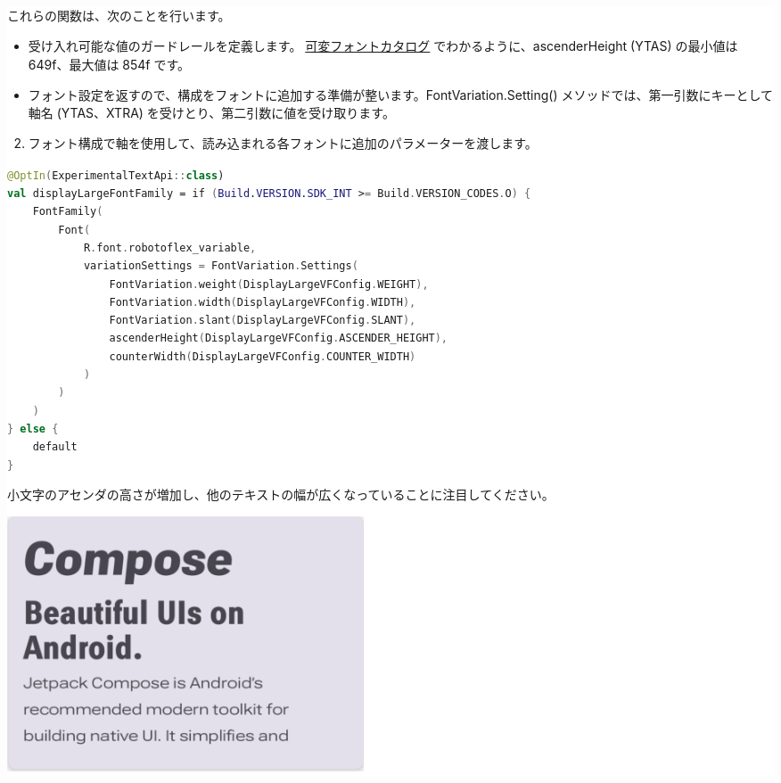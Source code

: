 これらの関数は、次のことを行います。

- 受け入れ可能な値のガードレールを定義します。 [可変フォントカタログ](https://fonts.google.com/variablefonts?vfquery=roboto+flex) でわかるように、ascenderHeight (YTAS) の最小値は 649f、最大値は 854f です。

- フォント設定を返すので、構成をフォントに追加する準備が整います。FontVariation.Setting() メソッドでは、第一引数にキーとして軸名 (YTAS、XTRA) を受けとり、第二引数に値を受け取ります。

2. フォント構成で軸を使用して、読み込まれる各フォントに追加のパラメーターを渡します。

```kotlin
@OptIn(ExperimentalTextApi::class)
val displayLargeFontFamily = if (Build.VERSION.SDK_INT >= Build.VERSION_CODES.O) {
    FontFamily(
        Font(
            R.font.robotoflex_variable,
            variationSettings = FontVariation.Settings(
                FontVariation.weight(DisplayLargeVFConfig.WEIGHT),
                FontVariation.width(DisplayLargeVFConfig.WIDTH),
                FontVariation.slant(DisplayLargeVFConfig.SLANT),
                ascenderHeight(DisplayLargeVFConfig.ASCENDER_HEIGHT),
                counterWidth(DisplayLargeVFConfig.COUNTER_WIDTH)
            )
        )
    )
} else {
    default
}
```

小文字のアセンダの高さが増加し、他のテキストの幅が広くなっていることに注目してください。

<img src="./画像/可変フォントにカスタム軸を設定した例.png" width="400">
